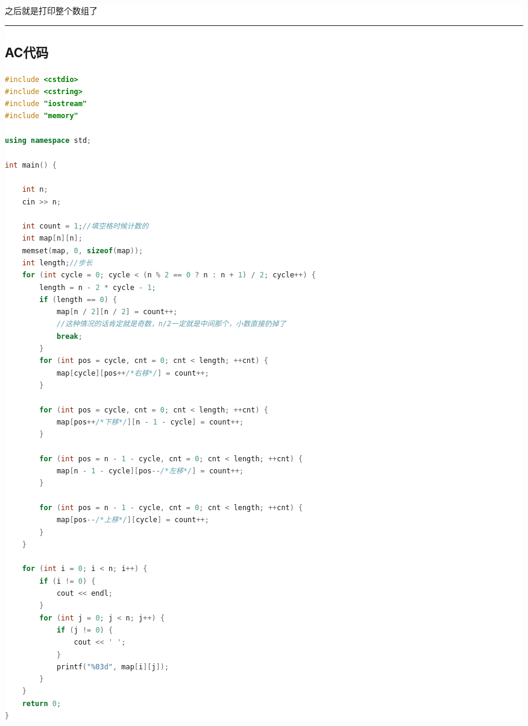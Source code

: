 

之后就是打印整个数组了

------

##  AC代码

```cpp
#include <cstdio>
#include <cstring>
#include "iostream"
#include "memory"

using namespace std;

int main() {

    int n;
    cin >> n;

    int count = 1;//填空格时候计数的
    int map[n][n];
    memset(map, 0, sizeof(map));
    int length;//步长
    for (int cycle = 0; cycle < (n % 2 == 0 ? n : n + 1) / 2; cycle++) {
        length = n - 2 * cycle - 1;
        if (length == 0) {
            map[n / 2][n / 2] = count++;
            //这种情况的话肯定就是奇数，n/2一定就是中间那个，小数直接扔掉了
            break;
        }
        for (int pos = cycle, cnt = 0; cnt < length; ++cnt) {
            map[cycle][pos++/*右移*/] = count++;
        }

        for (int pos = cycle, cnt = 0; cnt < length; ++cnt) {
            map[pos++/*下移*/][n - 1 - cycle] = count++;
        }

        for (int pos = n - 1 - cycle, cnt = 0; cnt < length; ++cnt) {
            map[n - 1 - cycle][pos--/*左移*/] = count++;
        }

        for (int pos = n - 1 - cycle, cnt = 0; cnt < length; ++cnt) {
            map[pos--/*上移*/][cycle] = count++;
        }
    }

    for (int i = 0; i < n; i++) {
        if (i != 0) {
            cout << endl;
        }
        for (int j = 0; j < n; j++) {
            if (j != 0) {
                cout << ' ';
            }
            printf("%03d", map[i][j]);
        }
    }
    return 0;
}
```

